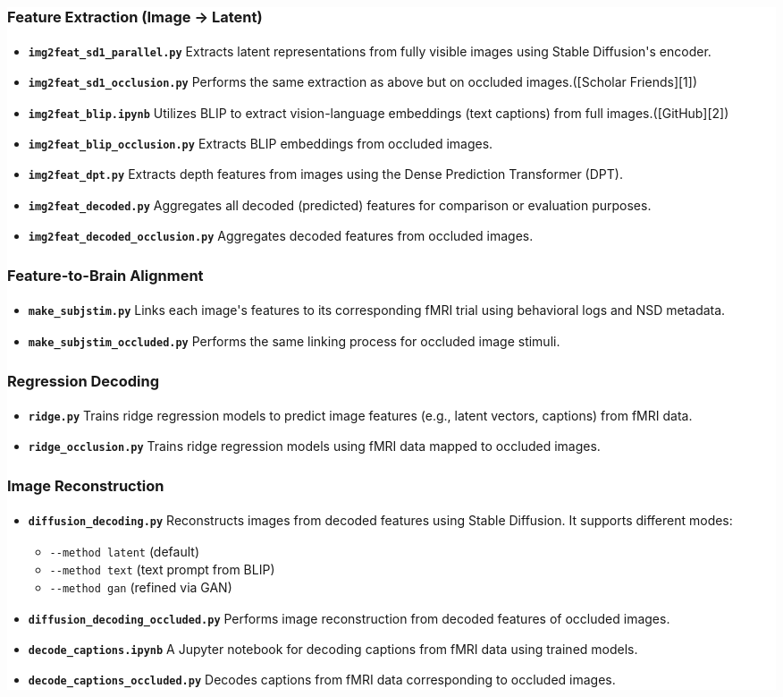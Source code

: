 ### Feature Extraction (Image → Latent)

* **`img2feat_sd1_parallel.py`**
  Extracts latent representations from fully visible images using Stable Diffusion's encoder.

* **`img2feat_sd1_occlusion.py`**
  Performs the same extraction as above but on occluded images.([Scholar Friends][1])

* **`img2feat_blip.ipynb`**
  Utilizes BLIP to extract vision-language embeddings (text captions) from full images.([GitHub][2])

* **`img2feat_blip_occlusion.py`**
  Extracts BLIP embeddings from occluded images.

* **`img2feat_dpt.py`**
  Extracts depth features from images using the Dense Prediction Transformer (DPT).

* **`img2feat_decoded.py`**
  Aggregates all decoded (predicted) features for comparison or evaluation purposes.

* **`img2feat_decoded_occlusion.py`**
  Aggregates decoded features from occluded images.

### Feature-to-Brain Alignment

* **`make_subjstim.py`**
  Links each image's features to its corresponding fMRI trial using behavioral logs and NSD metadata.

* **`make_subjstim_occluded.py`**
  Performs the same linking process for occluded image stimuli.

### Regression Decoding

* **`ridge.py`**
  Trains ridge regression models to predict image features (e.g., latent vectors, captions) from fMRI data.

* **`ridge_occlusion.py`**
  Trains ridge regression models using fMRI data mapped to occluded images.

### Image Reconstruction

* **`diffusion_decoding.py`**
  Reconstructs images from decoded features using Stable Diffusion. It supports different modes:

  * `--method latent` (default)
  * `--method text` (text prompt from BLIP)
  * `--method gan` (refined via GAN)

* **`diffusion_decoding_occluded.py`**
  Performs image reconstruction from decoded features of occluded images.

* **`decode_captions.ipynb`**
  A Jupyter notebook for decoding captions from fMRI data using trained models.

* **`decode_captions_occluded.py`**
  Decodes captions from fMRI data corresponding to occluded images.
